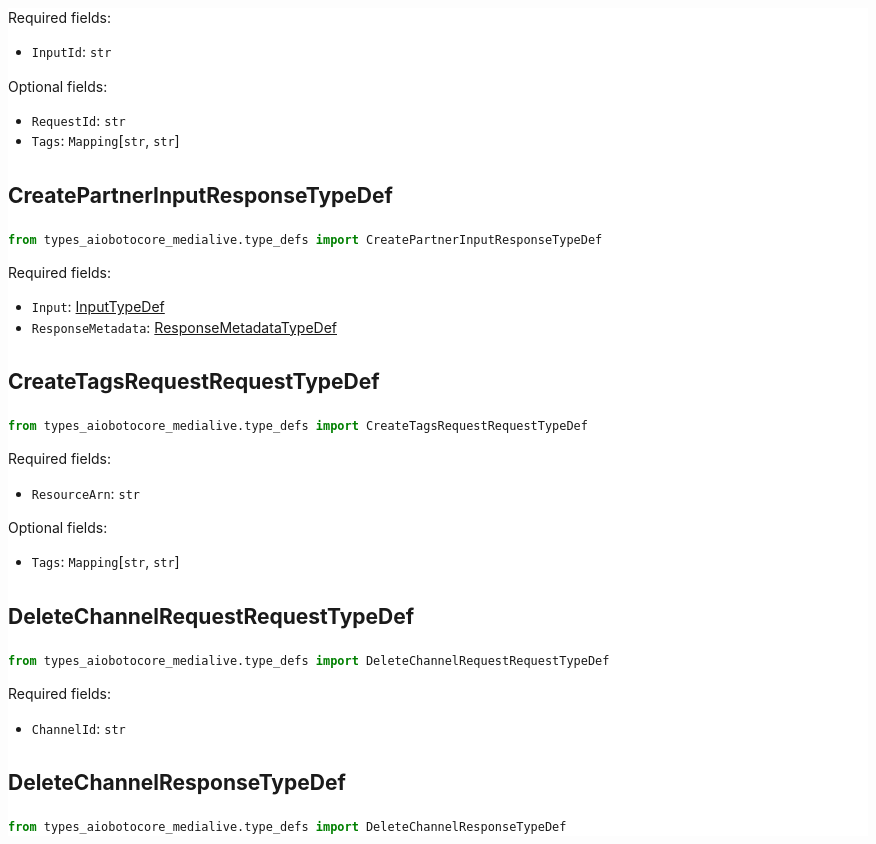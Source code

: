 Required fields:

- `InputId`: `str`

Optional fields:

- `RequestId`: `str`
- `Tags`: `Mapping`\[`str`, `str`\]

<a id="createpartnerinputresponsetypedef"></a>

## CreatePartnerInputResponseTypeDef

```python
from types_aiobotocore_medialive.type_defs import CreatePartnerInputResponseTypeDef
```

Required fields:

- `Input`: [InputTypeDef](./type_defs.md#inputtypedef)
- `ResponseMetadata`:
  [ResponseMetadataTypeDef](./type_defs.md#responsemetadatatypedef)

<a id="createtagsrequestrequesttypedef"></a>

## CreateTagsRequestRequestTypeDef

```python
from types_aiobotocore_medialive.type_defs import CreateTagsRequestRequestTypeDef
```

Required fields:

- `ResourceArn`: `str`

Optional fields:

- `Tags`: `Mapping`\[`str`, `str`\]

<a id="deletechannelrequestrequesttypedef"></a>

## DeleteChannelRequestRequestTypeDef

```python
from types_aiobotocore_medialive.type_defs import DeleteChannelRequestRequestTypeDef
```

Required fields:

- `ChannelId`: `str`

<a id="deletechannelresponsetypedef"></a>

## DeleteChannelResponseTypeDef

```python
from types_aiobotocore_medialive.type_defs import DeleteChannelResponseTypeDef
```
